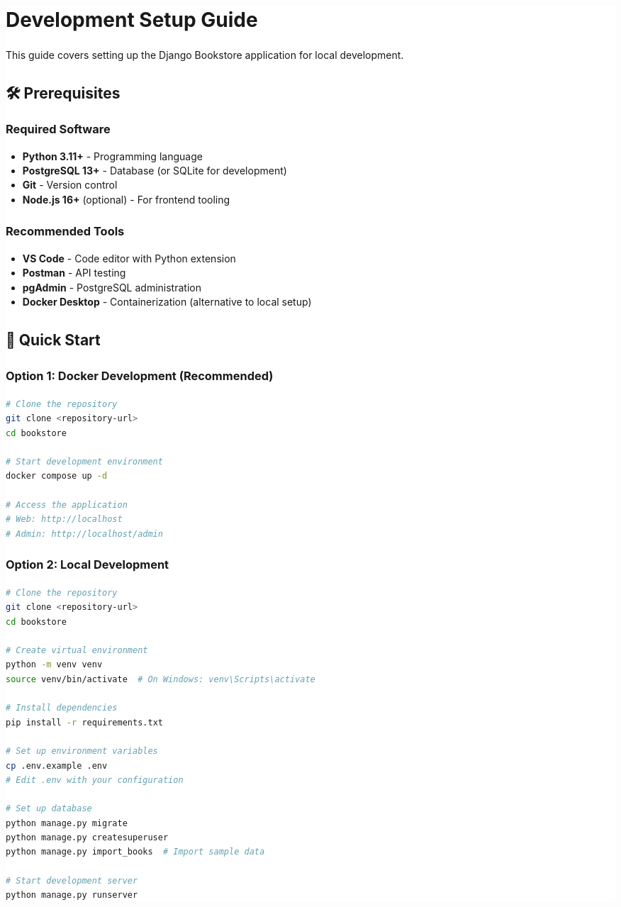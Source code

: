 # Development Setup Guide

This guide covers setting up the Django Bookstore application for local development.

## 🛠️ Prerequisites

### Required Software
- **Python 3.11+** - Programming language
- **PostgreSQL 13+** - Database (or SQLite for development)
- **Git** - Version control
- **Node.js 16+** (optional) - For frontend tooling

### Recommended Tools
- **VS Code** - Code editor with Python extension
- **Postman** - API testing
- **pgAdmin** - PostgreSQL administration
- **Docker Desktop** - Containerization (alternative to local setup)

## 🚀 Quick Start

### Option 1: Docker Development (Recommended)

```bash
# Clone the repository
git clone <repository-url>
cd bookstore

# Start development environment
docker compose up -d

# Access the application
# Web: http://localhost
# Admin: http://localhost/admin
```

### Option 2: Local Development

```bash
# Clone the repository
git clone <repository-url>
cd bookstore

# Create virtual environment
python -m venv venv
source venv/bin/activate  # On Windows: venv\Scripts\activate

# Install dependencies
pip install -r requirements.txt

# Set up environment variables
cp .env.example .env
# Edit .env with your configuration

# Set up database
python manage.py migrate
python manage.py createsuperuser
python manage.py import_books  # Import sample data

# Start development server
python manage.py runserver
```

